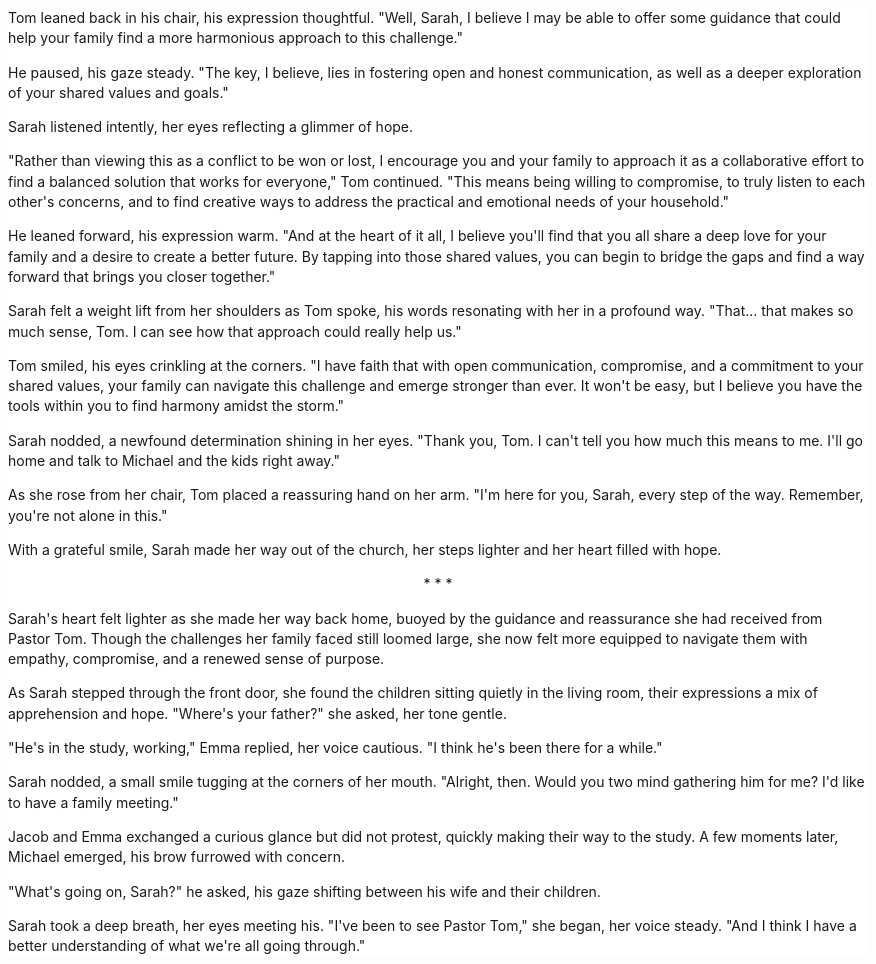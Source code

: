 Tom leaned back in his chair, his expression thoughtful. "Well, Sarah, I believe I may be able to offer some guidance that could help your family find a more harmonious approach to this challenge."

He paused, his gaze steady. "The key, I believe, lies in fostering open and honest communication, as well as a deeper exploration of your shared values and goals."

Sarah listened intently, her eyes reflecting a glimmer of hope.

"Rather than viewing this as a conflict to be won or lost, I encourage you and your family to approach it as a collaborative effort to find a balanced solution that works for everyone," Tom continued. "This means being willing to compromise, to truly listen to each other's concerns, and to find creative ways to address the practical and emotional needs of your household."

He leaned forward, his expression warm. "And at the heart of it all, I believe you'll find that you all share a deep love for your family and a desire to create a better future. By tapping into those shared values, you can begin to bridge the gaps and find a way forward that brings you closer together."

Sarah felt a weight lift from her shoulders as Tom spoke, his words resonating with her in a profound way. "That... that makes so much sense, Tom. I can see how that approach could really help us."

Tom smiled, his eyes crinkling at the corners. "I have faith that with open communication, compromise, and a commitment to your shared values, your family can navigate this challenge and emerge stronger than ever. It won't be easy, but I believe you have the tools within you to find harmony amidst the storm."

Sarah nodded, a newfound determination shining in her eyes. "Thank you, Tom. I can't tell you how much this means to me. I'll go home and talk to Michael and the kids right away."

As she rose from her chair, Tom placed a reassuring hand on her arm. "I'm here for you, Sarah, every step of the way. Remember, you're not alone in this."

With a grateful smile, Sarah made her way out of the church, her steps lighter and her heart filled with hope.

<center>* * *</center>

Sarah's heart felt lighter as she made her way back home, buoyed by the guidance and reassurance she had received from Pastor Tom. Though the challenges her family faced still loomed large, she now felt more equipped to navigate them with empathy, compromise, and a renewed sense of purpose.

As Sarah stepped through the front door, she found the children sitting quietly in the living room, their expressions a mix of apprehension and hope. "Where's your father?" she asked, her tone gentle.

"He's in the study, working," Emma replied, her voice cautious. "I think he's been there for a while."

Sarah nodded, a small smile tugging at the corners of her mouth. "Alright, then. Would you two mind gathering him for me? I'd like to have a family meeting."

Jacob and Emma exchanged a curious glance but did not protest, quickly making their way to the study. A few moments later, Michael emerged, his brow furrowed with concern.

"What's going on, Sarah?" he asked, his gaze shifting between his wife and their children.

Sarah took a deep breath, her eyes meeting his. "I've been to see Pastor Tom," she began, her voice steady. "And I think I have a better understanding of what we're all going through."
